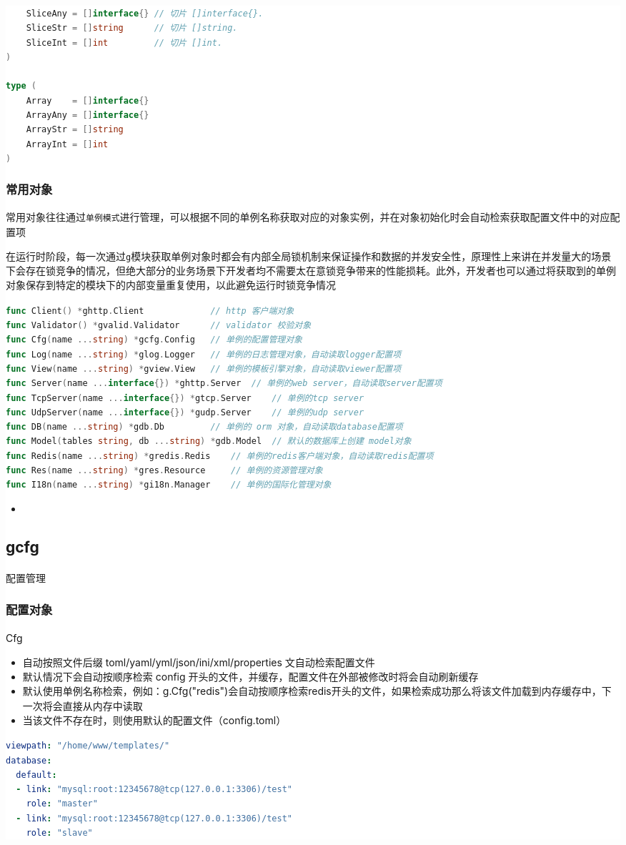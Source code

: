```go
	SliceAny = []interface{} // 切片 []interface{}.
	SliceStr = []string      // 切片 []string.
	SliceInt = []int         // 切片 []int.
)

type (
	Array    = []interface{} 
	ArrayAny = []interface{} 
	ArrayStr = []string      
	ArrayInt = []int         
)
```

### 常用对象

常用对象往往通过`单例模式`进行管理，可以根据不同的单例名称获取对应的对象实例，并在对象初始化时会自动检索获取配置文件中的对应配置项

在运行时阶段，每一次通过`g`模块获取单例对象时都会有内部全局锁机制来保证操作和数据的并发安全性，原理性上来讲在并发量大的场景下会存在锁竞争的情况，但绝大部分的业务场景下开发者均不需要太在意锁竞争带来的性能损耗。此外，开发者也可以通过将获取到的单例对象保存到特定的模块下的内部变量重复使用，以此避免运行时锁竞争情况



```go
func Client() *ghttp.Client				// http 客户端对象
func Validator() *gvalid.Validator		// validator 校验对象
func Cfg(name ...string) *gcfg.Config	// 单例的配置管理对象
func Log(name ...string) *glog.Logger	// 单例的日志管理对象，自动读取logger配置项
func View(name ...string) *gview.View	// 单例的模板引擎对象，自动读取viewer配置项
func Server(name ...interface{}) *ghttp.Server	// 单例的web server，自动读取server配置项
func TcpServer(name ...interface{}) *gtcp.Server	// 单例的tcp server
func UdpServer(name ...interface{}) *gudp.Server	// 单例的udp server
func DB(name ...string) *gdb.Db			// 单例的 orm 对象，自动读取database配置项
func Model(tables string, db ...string) *gdb.Model	// 默认的数据库上创建 model对象
func Redis(name ...string) *gredis.Redis	// 单例的redis客户端对象，自动读取redis配置项
func Res(name ...string) *gres.Resource		// 单例的资源管理对象
func I18n(name ...string) *gi18n.Manager	// 单例的国际化管理对象
```

- 

## gcfg

配置管理

### 配置对象

Cfg

- 自动按照文件后缀 toml/yaml/yml/json/ini/xml/properties 文自动检索配置文件
- 默认情况下会自动按顺序检索 config 开头的文件，并缓存，配置文件在外部被修改时将会自动刷新缓存
- 默认使用单例名称检索，例如：g.Cfg("redis")会自动按顺序检索redis开头的文件，如果检索成功那么将该文件加载到内存缓存中，下一次将会直接从内存中读取
- 当该文件不存在时，则使用默认的配置文件（config.toml）

```yml
viewpath: "/home/www/templates/"
database:
  default:
  - link: "mysql:root:12345678@tcp(127.0.0.1:3306)/test"
    role: "master"
  - link: "mysql:root:12345678@tcp(127.0.0.1:3306)/test"
    role: "slave"
```
